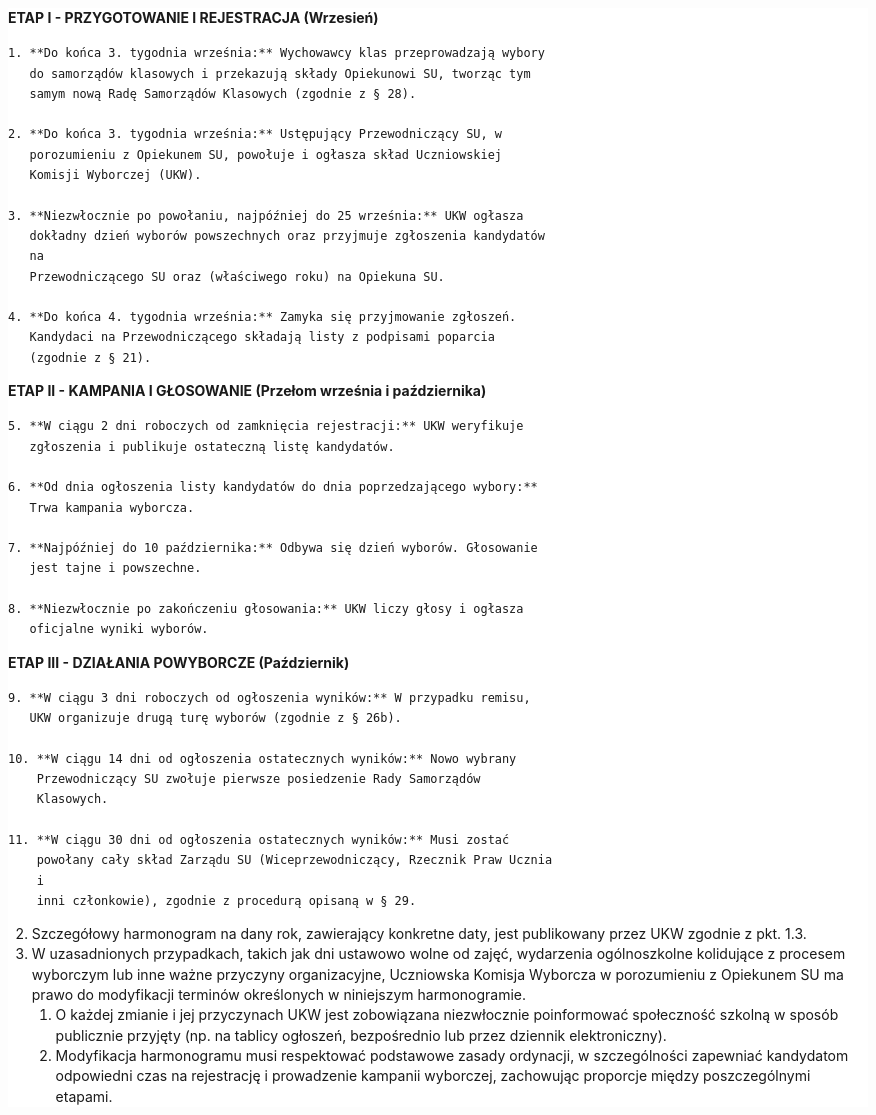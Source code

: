    **ETAP I - PRZYGOTOWANIE I REJESTRACJA (Wrzesień)**

    1. **Do końca 3. tygodnia września:** Wychowawcy klas przeprowadzają wybory
       do samorządów klasowych i przekazują składy Opiekunowi SU, tworząc tym
       samym nową Radę Samorządów Klasowych (zgodnie z § 28).

    2. **Do końca 3. tygodnia września:** Ustępujący Przewodniczący SU, w
       porozumieniu z Opiekunem SU, powołuje i ogłasza skład Uczniowskiej
       Komisji Wyborczej (UKW).

    3. **Niezwłocznie po powołaniu, najpóźniej do 25 września:** UKW ogłasza
       dokładny dzień wyborów powszechnych oraz przyjmuje zgłoszenia kandydatów
       na
       Przewodniczącego SU oraz (właściwego roku) na Opiekuna SU.

    4. **Do końca 4. tygodnia września:** Zamyka się przyjmowanie zgłoszeń.
       Kandydaci na Przewodniczącego składają listy z podpisami poparcia
       (zgodnie z § 21).

   **ETAP II - KAMPANIA I GŁOSOWANIE (Przełom września i października)**

    5. **W ciągu 2 dni roboczych od zamknięcia rejestracji:** UKW weryfikuje
       zgłoszenia i publikuje ostateczną listę kandydatów.

    6. **Od dnia ogłoszenia listy kandydatów do dnia poprzedzającego wybory:**
       Trwa kampania wyborcza.

    7. **Najpóźniej do 10 października:** Odbywa się dzień wyborów. Głosowanie
       jest tajne i powszechne.

    8. **Niezwłocznie po zakończeniu głosowania:** UKW liczy głosy i ogłasza
       oficjalne wyniki wyborów.

   **ETAP III - DZIAŁANIA POWYBORCZE (Październik)**

    9. **W ciągu 3 dni roboczych od ogłoszenia wyników:** W przypadku remisu,
       UKW organizuje drugą turę wyborów (zgodnie z § 26b).

    10. **W ciągu 14 dni od ogłoszenia ostatecznych wyników:** Nowo wybrany
        Przewodniczący SU zwołuje pierwsze posiedzenie Rady Samorządów
        Klasowych.

    11. **W ciągu 30 dni od ogłoszenia ostatecznych wyników:** Musi zostać
        powołany cały skład Zarządu SU (Wiceprzewodniczący, Rzecznik Praw Ucznia
        i
        inni członkowie), zgodnie z procedurą opisaną w § 29.

2. Szczegółowy harmonogram na dany rok, zawierający konkretne daty, jest
   publikowany przez UKW zgodnie z pkt. 1.3.
3. W uzasadnionych przypadkach, takich jak dni ustawowo wolne od zajęć,
   wydarzenia ogólnoszkolne kolidujące z procesem wyborczym lub inne ważne
   przyczyny organizacyjne, Uczniowska Komisja Wyborcza w porozumieniu z
   Opiekunem SU ma prawo do modyfikacji terminów określonych w niniejszym
   harmonogramie.
    1. O każdej zmianie i jej przyczynach UKW jest zobowiązana niezwłocznie
       poinformować społeczność szkolną w sposób publicznie przyjęty (np. na
       tablicy
       ogłoszeń, bezpośrednio lub przez dziennik elektroniczny).
    2. Modyfikacja harmonogramu musi respektować podstawowe zasady ordynacji, w
       szczególności zapewniać kandydatom odpowiedni czas na rejestrację i
       prowadzenie kampanii wyborczej, zachowując proporcje między
       poszczególnymi
       etapami.
